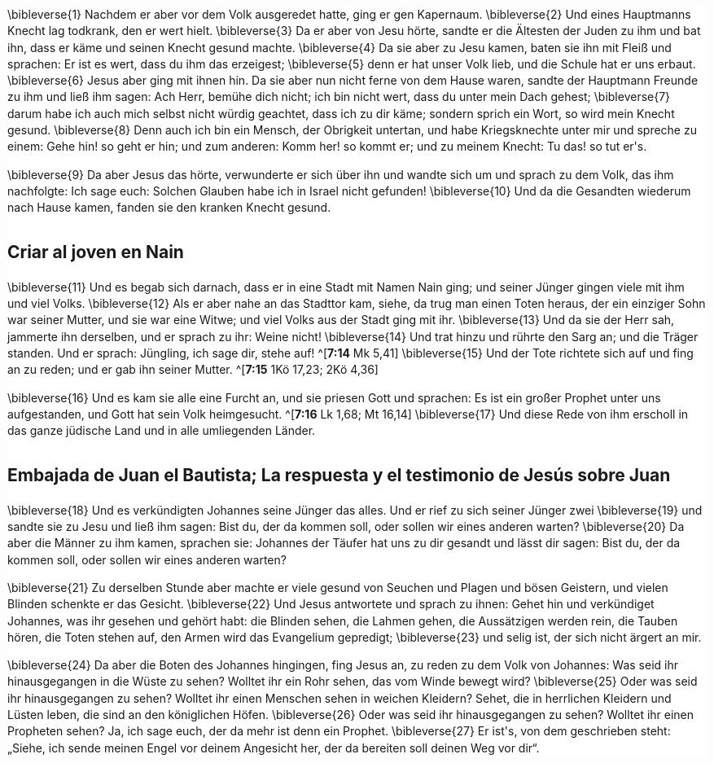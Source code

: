 \bibleverse{1} Nachdem er aber vor dem Volk ausgeredet hatte, ging er gen Kapernaum. \bibleverse{2} Und eines Hauptmanns Knecht lag todkrank, den er wert hielt. \bibleverse{3} Da er aber von Jesu hörte, sandte er die Ältesten der Juden zu ihm und bat ihn, dass er käme und seinen Knecht gesund machte. \bibleverse{4} Da sie aber zu Jesu kamen, baten sie ihn mit Fleiß und sprachen: Er ist es wert, dass du ihm das erzeigest; \bibleverse{5} denn er hat unser Volk lieb, und die Schule hat er uns erbaut. \bibleverse{6} Jesus aber ging mit ihnen hin. Da sie aber nun nicht ferne von dem Hause waren, sandte der Hauptmann Freunde zu ihm und ließ ihm sagen: Ach Herr, bemühe dich nicht; ich bin nicht wert, dass du unter mein Dach gehest; \bibleverse{7} darum habe ich auch mich selbst nicht würdig geachtet, dass ich zu dir käme; sondern sprich ein Wort, so wird mein Knecht gesund. \bibleverse{8} Denn auch ich bin ein Mensch, der Obrigkeit untertan, und habe Kriegsknechte unter mir und spreche zu einem: Gehe hin! so geht er hin; und zum anderen: Komm her! so kommt er; und zu meinem Knecht: Tu das! so tut er's. 

\bibleverse{9} Da aber Jesus das hörte, verwunderte er sich über ihn und wandte sich um und sprach zu dem Volk, das ihm nachfolgte: Ich sage euch: Solchen Glauben habe ich in Israel nicht gefunden! \bibleverse{10} Und da die Gesandten wiederum nach Hause kamen, fanden sie den kranken Knecht gesund. 

## Criar al joven en Nain
\bibleverse{11} Und es begab sich darnach, dass er in eine Stadt mit Namen Nain ging; und seiner Jünger gingen viele mit ihm und viel Volks. \bibleverse{12} Als er aber nahe an das Stadttor kam, siehe, da trug man einen Toten heraus, der ein einziger Sohn war seiner Mutter, und sie war eine Witwe; und viel Volks aus der Stadt ging mit ihr. \bibleverse{13} Und da sie der Herr sah, jammerte ihn derselben, und er sprach zu ihr: Weine nicht! \bibleverse{14} Und trat hinzu und rührte den Sarg an; und die Träger standen. Und er sprach: Jüngling, ich sage dir, stehe auf! ^[**7:14** Mk 5,41] \bibleverse{15} Und der Tote richtete sich auf und fing an zu reden; und er gab ihn seiner Mutter. ^[**7:15** 1Kö 17,23; 2Kö 4,36] 
 

\bibleverse{16} Und es kam sie alle eine Furcht an, und sie priesen Gott und sprachen: Es ist ein großer Prophet unter uns aufgestanden, und Gott hat sein Volk heimgesucht. ^[**7:16** Lk 1,68; Mt 16,14] \bibleverse{17} Und diese Rede von ihm erscholl in das ganze jüdische Land und in alle umliegenden Länder.


## Embajada de Juan el Bautista; La respuesta y el testimonio de Jesús sobre Juan
\bibleverse{18} Und es verkündigten Johannes seine Jünger das alles. Und er rief zu sich seiner Jünger zwei \bibleverse{19} und sandte sie zu Jesu und ließ ihm sagen: Bist du, der da kommen soll, oder sollen wir eines anderen warten? \bibleverse{20} Da aber die Männer zu ihm kamen, sprachen sie: Johannes der Täufer hat uns zu dir gesandt und lässt dir sagen: Bist du, der da kommen soll, oder sollen wir eines anderen warten? 

\bibleverse{21} Zu derselben Stunde aber machte er viele gesund von Seuchen und Plagen und bösen Geistern, und vielen Blinden schenkte er das Gesicht. \bibleverse{22} Und Jesus antwortete und sprach zu ihnen: Gehet hin und verkündiget Johannes, was ihr gesehen und gehört habt: die Blinden sehen, die Lahmen gehen, die Aussätzigen werden rein, die Tauben hören, die Toten stehen auf, den Armen wird das Evangelium gepredigt; \bibleverse{23} und selig ist, der sich nicht ärgert an mir. 

\bibleverse{24} Da aber die Boten des Johannes hingingen, fing Jesus an, zu reden zu dem Volk von Johannes: Was seid ihr hinausgegangen in die Wüste zu sehen? Wolltet ihr ein Rohr sehen, das vom Winde bewegt wird? \bibleverse{25} Oder was seid ihr hinausgegangen zu sehen? Wolltet ihr einen Menschen sehen in weichen Kleidern? Sehet, die in herrlichen Kleidern und Lüsten leben, die sind an den königlichen Höfen. \bibleverse{26} Oder was seid ihr hinausgegangen zu sehen? Wolltet ihr einen Propheten sehen? Ja, ich sage euch, der da mehr ist denn ein Prophet. \bibleverse{27} Er ist's, von dem geschrieben steht: „Siehe, ich sende meinen Engel vor deinem Angesicht her, der da bereiten soll deinen Weg vor dir“. 
